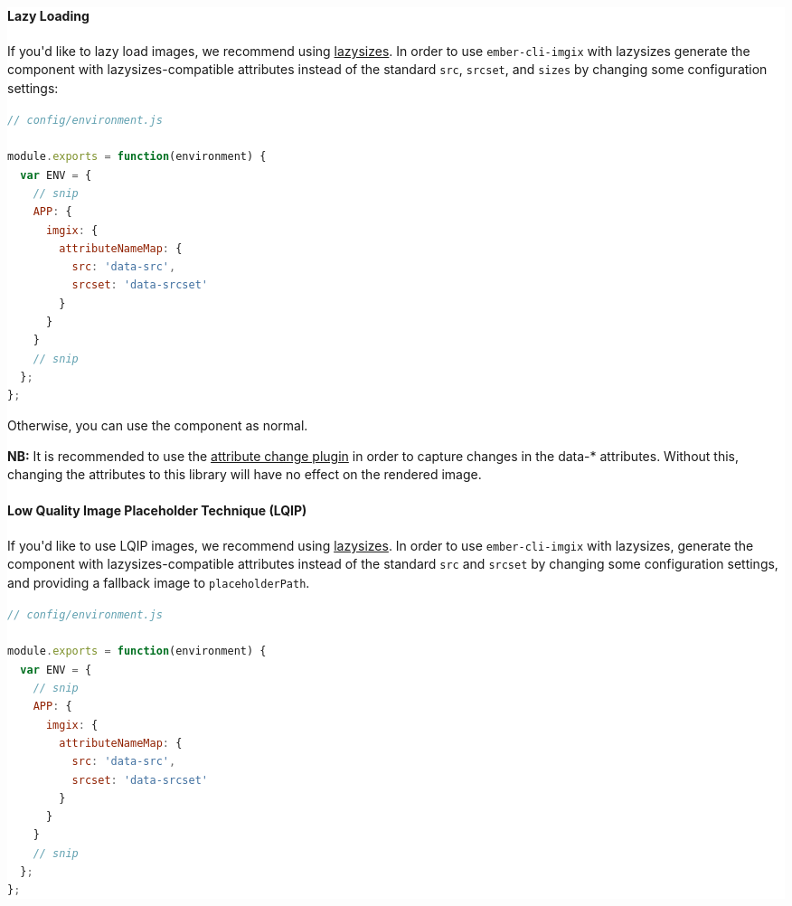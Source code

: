 #### Lazy Loading

If you'd like to lazy load images, we recommend using [lazysizes](https://github.com/aFarkas/lazysizes). In order to use `ember-cli-imgix` with lazysizes generate the component with lazysizes-compatible attributes instead of the standard `src`, `srcset`, and `sizes` by changing some configuration settings:

```jsx
// config/environment.js

module.exports = function(environment) {
  var ENV = {
    // snip
    APP: {
      imgix: {
        attributeNameMap: {
          src: 'data-src',
          srcset: 'data-srcset'
        }
      }
    }
    // snip
  };
};
```

Otherwise, you can use the component as normal.

**NB:** It is recommended to use the [attribute change plugin](https://github.com/aFarkas/lazysizes/tree/gh-pages/plugins/attrchange) in order to capture changes in the data-\* attributes. Without this, changing the attributes to this library will have no effect on the rendered image.

#### Low Quality Image Placeholder Technique (LQIP)

If you'd like to use LQIP images, we recommend using [lazysizes](https://github.com/aFarkas/lazysizes). In order to use `ember-cli-imgix` with lazysizes, generate the component with lazysizes-compatible attributes instead of the standard `src` and `srcset` by changing some configuration settings, and providing a fallback image to `placeholderPath`.

```jsx
// config/environment.js

module.exports = function(environment) {
  var ENV = {
    // snip
    APP: {
      imgix: {
        attributeNameMap: {
          src: 'data-src',
          srcset: 'data-srcset'
        }
      }
    }
    // snip
  };
};
```

